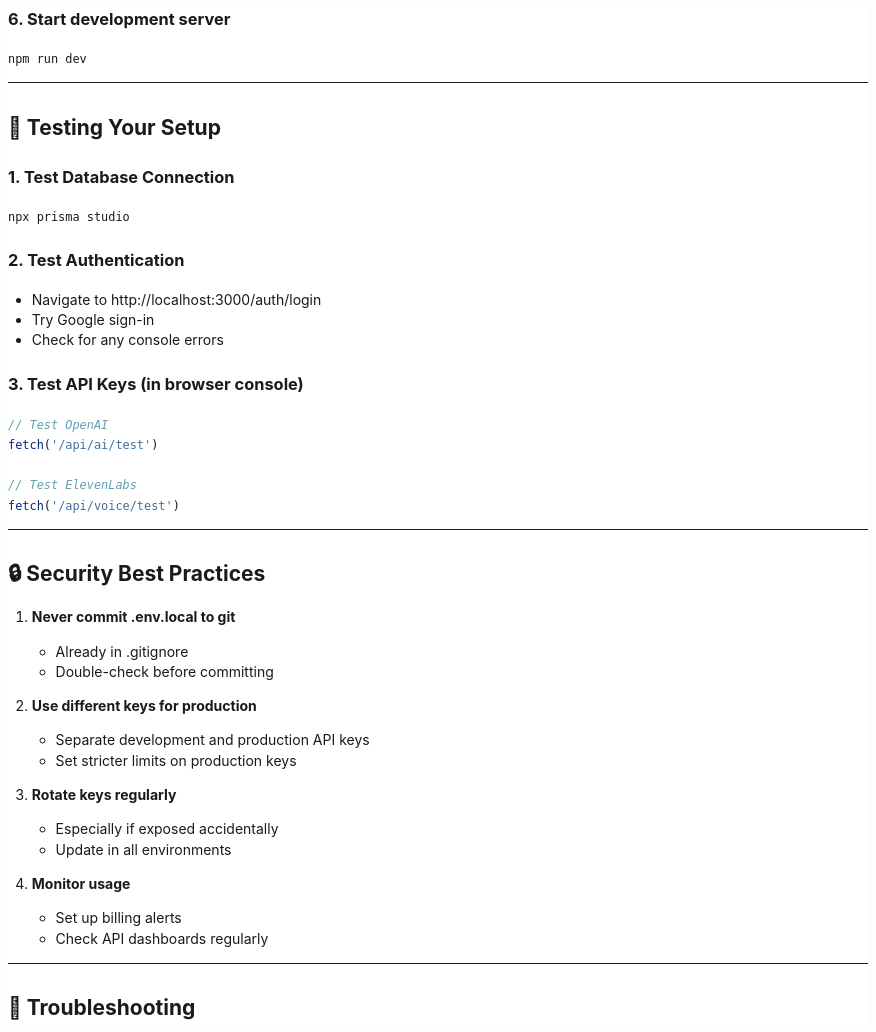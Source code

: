 ### 6. Start development server
```bash
npm run dev
```

---

## 🧪 Testing Your Setup

### 1. Test Database Connection
```bash
npx prisma studio
```

### 2. Test Authentication
- Navigate to http://localhost:3000/auth/login
- Try Google sign-in
- Check for any console errors

### 3. Test API Keys (in browser console)
```javascript
// Test OpenAI
fetch('/api/ai/test')

// Test ElevenLabs
fetch('/api/voice/test')
```

---

## 🔒 Security Best Practices

1. **Never commit .env.local to git**
   - Already in .gitignore
   - Double-check before committing

2. **Use different keys for production**
   - Separate development and production API keys
   - Set stricter limits on production keys

3. **Rotate keys regularly**
   - Especially if exposed accidentally
   - Update in all environments

4. **Monitor usage**
   - Set up billing alerts
   - Check API dashboards regularly

---

## 📝 Troubleshooting
